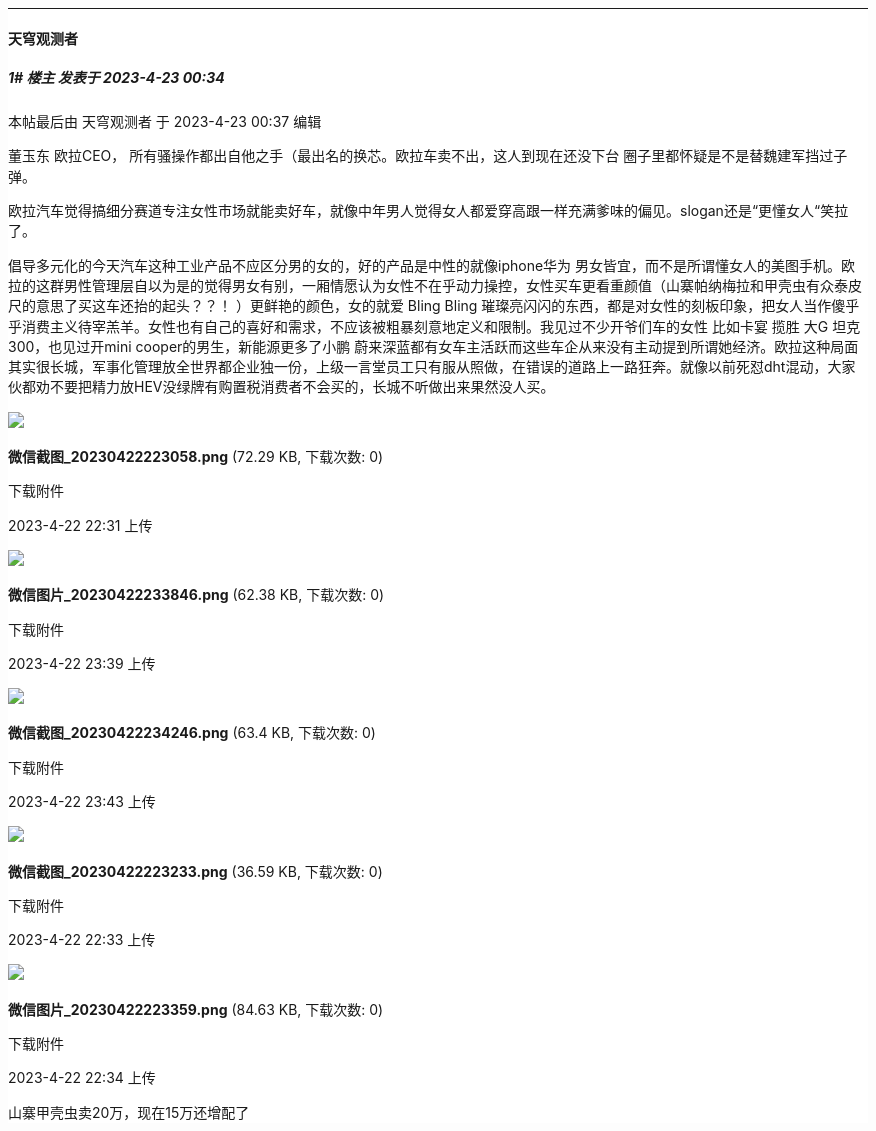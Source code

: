 
*****

####  天穹观测者  
##### 1#       楼主       发表于 2023-4-23 00:34

 本帖最后由 天穹观测者 于 2023-4-23 00:37 编辑 

董玉东 欧拉CEO， 所有骚操作都出自他之手（最出名的换芯。欧拉车卖不出，这人到现在还没下台 圈子里都怀疑是不是替魏建军挡过子弹。

欧拉汽车觉得搞细分赛道专注女性市场就能卖好车，就像中年男人觉得女人都爱穿高跟一样充满爹味的偏见。slogan还是“更懂女人“笑拉了。

倡导多元化的今天汽车这种工业产品不应区分男的女的，好的产品是中性的就像iphone华为 男女皆宜，而不是所谓懂女人的美图手机。欧拉的这群男性管理层自以为是的觉得男女有别，一厢情愿认为女性不在乎动力操控，女性买车更看重颜值（山寨帕纳梅拉和甲壳虫有众泰皮尺的意思了买这车还抬的起头？？！ ）更鲜艳的颜色，女的就爱 Bling Bling 璀璨亮闪闪的东西，都是对女性的刻板印象，把女人当作傻乎乎消费主义待宰羔羊。女性也有自己的喜好和需求，不应该被粗暴刻意地定义和限制。我见过不少开爷们车的女性 比如卡宴 揽胜 大G 坦克300，也见过开mini cooper的男生，新能源更多了小鹏 蔚来深蓝都有女车主活跃而这些车企从来没有主动提到所谓她经济。欧拉这种局面其实很长城，军事化管理放全世界都企业独一份，上级一言堂员工只有服从照做，在错误的道路上一路狂奔。就像以前死怼dht混动，大家伙都劝不要把精力放HEV没绿牌有购置税消费者不会买的，长城不听做出来果然没人买。

<img src="https://img.saraba1st.com/forum/202304/22/223140pm86a8a6z8760m88.png" referrerpolicy="no-referrer">

<strong>微信截图_20230422223058.png</strong> (72.29 KB, 下载次数: 0)

下载附件

2023-4-22 22:31 上传

<img src="https://img.saraba1st.com/forum/202304/22/233922z1ql7jo17r48ludj.png" referrerpolicy="no-referrer">

<strong>微信图片_20230422233846.png</strong> (62.38 KB, 下载次数: 0)

下载附件

2023-4-22 23:39 上传

<img src="https://img.saraba1st.com/forum/202304/22/234324s5vik66juio46v0o.png" referrerpolicy="no-referrer">

<strong>微信截图_20230422234246.png</strong> (63.4 KB, 下载次数: 0)

下载附件

2023-4-22 23:43 上传

<img src="https://img.saraba1st.com/forum/202304/22/223307qy85y888krm84jyp.png" referrerpolicy="no-referrer">

<strong>微信截图_20230422223233.png</strong> (36.59 KB, 下载次数: 0)

下载附件

2023-4-22 22:33 上传

<img src="https://img.saraba1st.com/forum/202304/22/223435joog02k6ylz3u60g.png" referrerpolicy="no-referrer">

<strong>微信图片_20230422223359.png</strong> (84.63 KB, 下载次数: 0)

下载附件

2023-4-22 22:34 上传

山寨甲壳虫卖20万，现在15万还增配了
